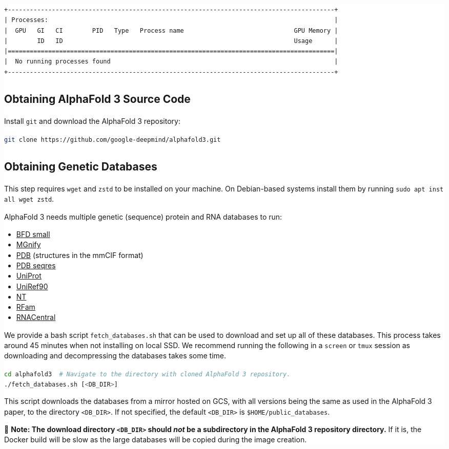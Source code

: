 ```text
+-----------------------------------------------------------------------------------------+
| Processes:                                                                              |
|  GPU   GI   CI        PID   Type   Process name                              GPU Memory |
|        ID   ID                                                               Usage      |
|=========================================================================================|
|  No running processes found                                                             |
+-----------------------------------------------------------------------------------------+
```

## Obtaining AlphaFold 3 Source Code

Install `git` and download the AlphaFold 3 repository:

```sh
git clone https://github.com/google-deepmind/alphafold3.git
```

## Obtaining Genetic Databases

This step requires `wget` and `zstd` to be installed on your machine. On
Debian-based systems install them by running `sudo apt install wget zstd`.

AlphaFold 3 needs multiple genetic (sequence) protein and RNA databases to run:

* [BFD small](https://bfd.mmseqs.com/)
* [MGnify](https://www.ebi.ac.uk/metagenomics/)
* [PDB](https://www.rcsb.org/) (structures in the mmCIF format)
* [PDB seqres](https://www.rcsb.org/)
* [UniProt](https://www.uniprot.org/uniprot/)
* [UniRef90](https://www.uniprot.org/help/uniref)
* [NT](https://www.ncbi.nlm.nih.gov/nucleotide/)
* [RFam](https://rfam.org/)
* [RNACentral](https://rnacentral.org/)

We provide a bash script `fetch_databases.sh` that can be used to download and
set up all of these databases. This process takes around 45 minutes when not
installing on local SSD. We recommend running the following in a `screen` or
`tmux` session as downloading and decompressing the databases takes some time.

```sh
cd alphafold3  # Navigate to the directory with cloned AlphaFold 3 repository.
./fetch_databases.sh [<DB_DIR>]
```

This script downloads the databases from a mirror hosted on GCS, with all
versions being the same as used in the AlphaFold 3 paper, to the directory
`<DB_DIR>`. If not specified, the default `<DB_DIR>` is
`$HOME/public_databases`.

:ledger: **Note: The download directory `<DB_DIR>` should *not* be a
subdirectory in the AlphaFold 3 repository directory.** If it is, the Docker
build will be slow as the large databases will be copied during the image
creation.
